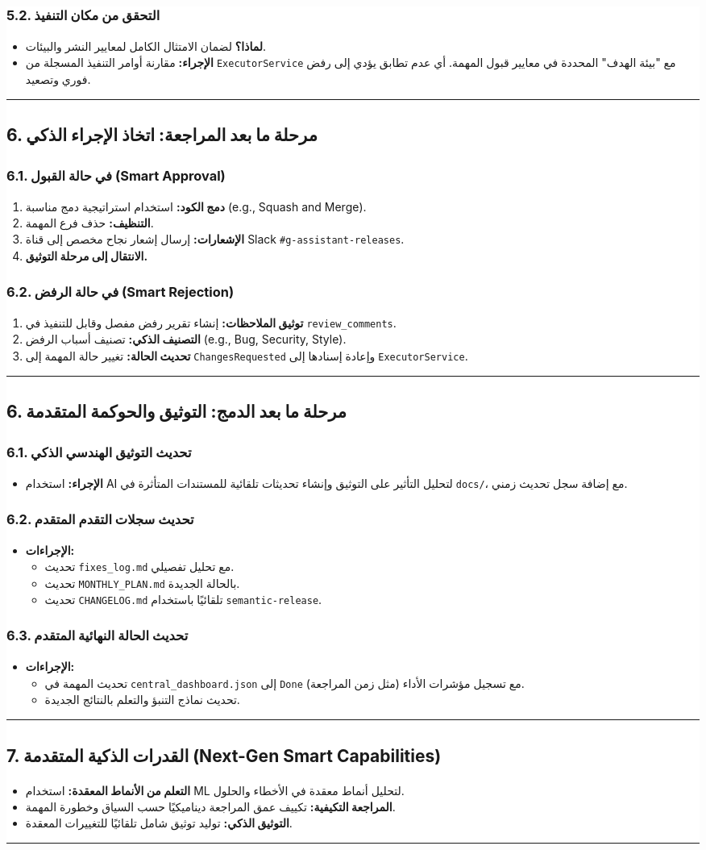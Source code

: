### 5.2. التحقق من مكان التنفيذ
- **لماذا؟** لضمان الامتثال الكامل لمعايير النشر والبيئات.
- **الإجراء:** مقارنة أوامر التنفيذ المسجلة من `ExecutorService` مع "بيئة الهدف" المحددة في معايير قبول المهمة. أي عدم تطابق يؤدي إلى رفض فوري وتصعيد.

---

## 6. مرحلة ما بعد المراجعة: اتخاذ الإجراء الذكي

### 6.1. في حالة القبول (Smart Approval)
1.  **دمج الكود:** استخدام استراتيجية دمج مناسبة (e.g., Squash and Merge).
2.  **التنظيف:** حذف فرع المهمة.
3.  **الإشعارات:** إرسال إشعار نجاح مخصص إلى قناة Slack `#g-assistant-releases`.
4.  **الانتقال إلى مرحلة التوثيق.**

### 6.2. في حالة الرفض (Smart Rejection)
1.  **توثيق الملاحظات:** إنشاء تقرير رفض مفصل وقابل للتنفيذ في `review_comments`.
2.  **التصنيف الذكي:** تصنيف أسباب الرفض (e.g., Bug, Security, Style).
3.  **تحديث الحالة:** تغيير حالة المهمة إلى `ChangesRequested` وإعادة إسنادها إلى `ExecutorService`.

---

## 6. مرحلة ما بعد الدمج: التوثيق والحوكمة المتقدمة

### 6.1. تحديث التوثيق الهندسي الذكي
- **الإجراء:** استخدام AI لتحليل التأثير على التوثيق وإنشاء تحديثات تلقائية للمستندات المتأثرة في `docs/`، مع إضافة سجل تحديث زمني.

### 6.2. تحديث سجلات التقدم المتقدم
- **الإجراءات:**
  - تحديث `fixes_log.md` مع تحليل تفصيلي.
  - تحديث `MONTHLY_PLAN.md` بالحالة الجديدة.
  - تحديث `CHANGELOG.md` تلقائيًا باستخدام `semantic-release`.

### 6.3. تحديث الحالة النهائية المتقدم
- **الإجراءات:**
  - تحديث المهمة في `central_dashboard.json` إلى `Done` مع تسجيل مؤشرات الأداء (مثل زمن المراجعة).
  - تحديث نماذج التنبؤ والتعلم بالنتائج الجديدة.

---

## 7. القدرات الذكية المتقدمة (Next-Gen Smart Capabilities)

- **التعلم من الأنماط المعقدة:** استخدام ML لتحليل أنماط معقدة في الأخطاء والحلول.
- **المراجعة التكيفية:** تكييف عمق المراجعة ديناميكيًا حسب السياق وخطورة المهمة.
- **التوثيق الذكي:** توليد توثيق شامل تلقائيًا للتغييرات المعقدة.

---
